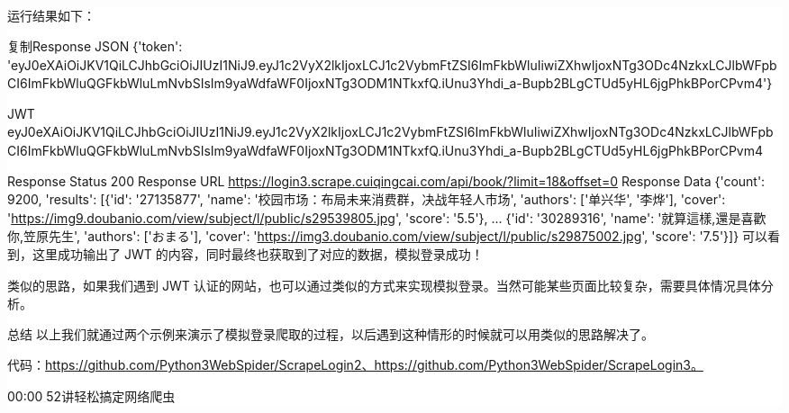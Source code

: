 运行结果如下：

复制Response JSON {'token': 'eyJ0eXAiOiJKV1QiLCJhbGciOiJIUzI1NiJ9.eyJ1c2VyX2lkIjoxLCJ1c2VybmFtZSI6ImFkbWluIiwiZXhwIjoxNTg3ODc4NzkxLCJlbWFpbCI6ImFkbWluQGFkbWluLmNvbSIsIm9yaWdfaWF0IjoxNTg3ODM1NTkxfQ.iUnu3Yhdi_a-Bupb2BLgCTUd5yHL6jgPhkBPorCPvm4'}

JWT eyJ0eXAiOiJKV1QiLCJhbGciOiJIUzI1NiJ9.eyJ1c2VyX2lkIjoxLCJ1c2VybmFtZSI6ImFkbWluIiwiZXhwIjoxNTg3ODc4NzkxLCJlbWFpbCI6ImFkbWluQGFkbWluLmNvbSIsIm9yaWdfaWF0IjoxNTg3ODM1NTkxfQ.iUnu3Yhdi_a-Bupb2BLgCTUd5yHL6jgPhkBPorCPvm4

Response Status 200
Response URL https://login3.scrape.cuiqingcai.com/api/book/?limit=18&offset=0
Response Data {'count': 9200, 'results': [{'id': '27135877', 'name': '校园市场：布局未来消费群，决战年轻人市场', 'authors': ['单兴华', '李烨'], 'cover': 'https://img9.doubanio.com/view/subject/l/public/s29539805.jpg', 'score': '5.5'},
...
{'id': '30289316', 'name': '就算這樣,還是喜歡你,笠原先生', 'authors': ['おまる'], 'cover': 'https://img3.doubanio.com/view/subject/l/public/s29875002.jpg', 'score': '7.5'}]}
可以看到，这里成功输出了 JWT 的内容，同时最终也获取到了对应的数据，模拟登录成功！

类似的思路，如果我们遇到 JWT 认证的网站，也可以通过类似的方式来实现模拟登录。当然可能某些页面比较复杂，需要具体情况具体分析。

总结
以上我们就通过两个示例来演示了模拟登录爬取的过程，以后遇到这种情形的时候就可以用类似的思路解决了。

代码：https://github.com/Python3WebSpider/ScrapeLogin2、https://github.com/Python3WebSpider/ScrapeLogin3。

 
00:00 52讲轻松搞定网络爬虫
 
